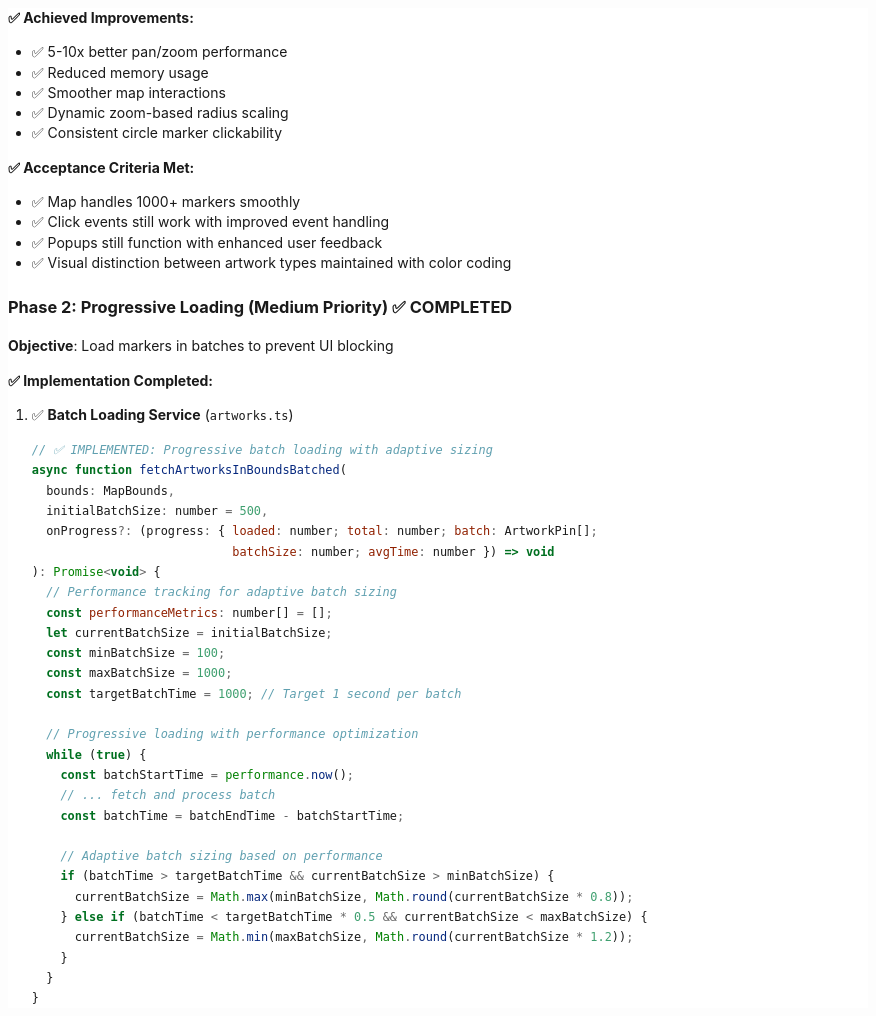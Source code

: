 **✅ Achieved Improvements:**

- ✅ 5-10x better pan/zoom performance
- ✅ Reduced memory usage
- ✅ Smoother map interactions
- ✅ Dynamic zoom-based radius scaling
- ✅ Consistent circle marker clickability

**✅ Acceptance Criteria Met:**

- ✅ Map handles 1000+ markers smoothly
- ✅ Click events still work with improved event handling
- ✅ Popups still function with enhanced user feedback
- ✅ Visual distinction between artwork types maintained with color coding

### Phase 2: Progressive Loading (Medium Priority) ✅ **COMPLETED**

**Objective**: Load markers in batches to prevent UI blocking

**✅ Implementation Completed:**

1. ✅ **Batch Loading Service** (`artworks.ts`)

   ```javascript
   // ✅ IMPLEMENTED: Progressive batch loading with adaptive sizing
   async function fetchArtworksInBoundsBatched(
     bounds: MapBounds,
     initialBatchSize: number = 500,
     onProgress?: (progress: { loaded: number; total: number; batch: ArtworkPin[];
                               batchSize: number; avgTime: number }) => void
   ): Promise<void> {
     // Performance tracking for adaptive batch sizing
     const performanceMetrics: number[] = [];
     let currentBatchSize = initialBatchSize;
     const minBatchSize = 100;
     const maxBatchSize = 1000;
     const targetBatchTime = 1000; // Target 1 second per batch

     // Progressive loading with performance optimization
     while (true) {
       const batchStartTime = performance.now();
       // ... fetch and process batch
       const batchTime = batchEndTime - batchStartTime;

       // Adaptive batch sizing based on performance
       if (batchTime > targetBatchTime && currentBatchSize > minBatchSize) {
         currentBatchSize = Math.max(minBatchSize, Math.round(currentBatchSize * 0.8));
       } else if (batchTime < targetBatchTime * 0.5 && currentBatchSize < maxBatchSize) {
         currentBatchSize = Math.min(maxBatchSize, Math.round(currentBatchSize * 1.2));
       }
     }
   }
   ```
